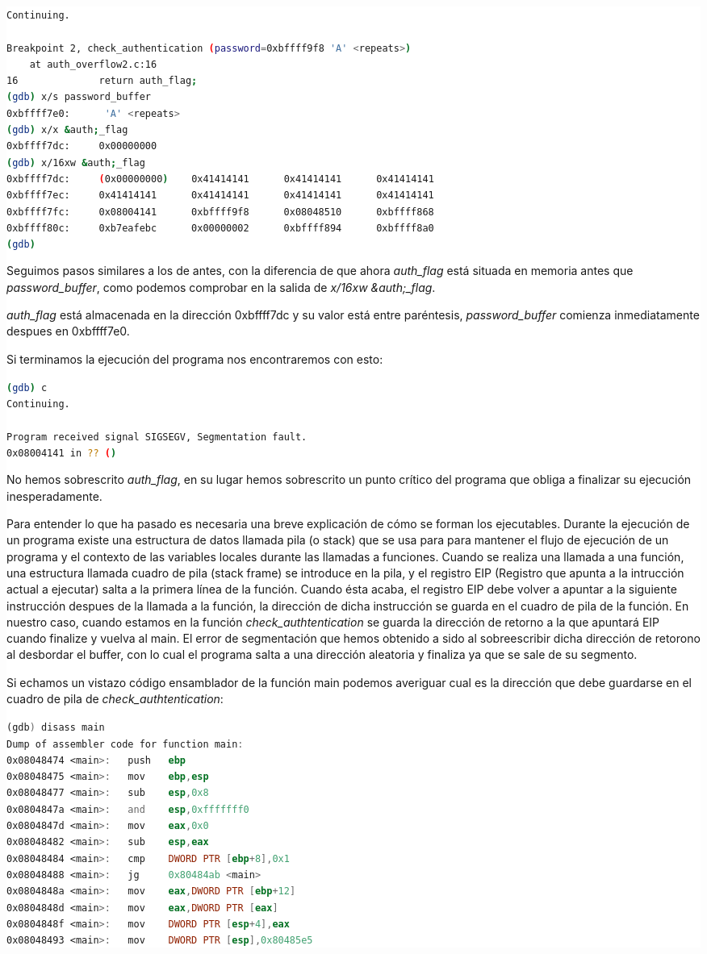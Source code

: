 ```bash
Continuing.

Breakpoint 2, check_authentication (password=0xbffff9f8 'A' <repeats>)
    at auth_overflow2.c:16
16              return auth_flag;
(gdb) x/s password_buffer
0xbffff7e0:      'A' <repeats>
(gdb) x/x &auth;_flag
0xbffff7dc:     0x00000000
(gdb) x/16xw &auth;_flag
0xbffff7dc:     (0x00000000)    0x41414141      0x41414141      0x41414141
0xbffff7ec:     0x41414141      0x41414141      0x41414141      0x41414141
0xbffff7fc:     0x08004141      0xbffff9f8      0x08048510      0xbffff868
0xbffff80c:     0xb7eafebc      0x00000002      0xbffff894      0xbffff8a0
(gdb)
```

Seguimos pasos similares a los de antes, con la diferencia de que ahora *auth_flag* está situada en memoria antes que *password_buffer*, como podemos comprobar en la salida de *x/16xw &auth;_flag*.

*auth_flag* está almacenada en la dirección 0xbffff7dc y su valor está entre paréntesis, *password_buffer* comienza inmediatamente despues en 0xbffff7e0.

Si terminamos la ejecución del programa nos encontraremos con esto:

```bash
(gdb) c
Continuing.

Program received signal SIGSEGV, Segmentation fault.
0x08004141 in ?? ()
```

No hemos sobrescrito *auth_flag*, en su lugar hemos sobrescrito un punto crítico del programa que obliga a finalizar su ejecución inesperadamente.

Para entender lo que ha pasado es necesaria una breve explicación de cómo se forman los ejecutables. Durante la ejecución de un programa existe una estructura de datos llamada pila (o stack) que se usa para para mantener el flujo de ejecución de un programa y el contexto de las variables locales durante las llamadas a funciones. Cuando se realiza una llamada a una función, una estructura llamada cuadro de pila (stack frame) se introduce en la pila, y el registro EIP (Registro que apunta a la intrucción actual a ejecutar) salta a la primera línea de la función. Cuando ésta acaba, el registro EIP debe volver a apuntar a la siguiente instrucción despues de la llamada a la función, la dirección de dicha instrucción se guarda en el cuadro de pila de la función. En nuestro caso, cuando estamos en la función *check_authtentication* se guarda la dirección de retorno a la que apuntará EIP cuando finalize y vuelva al main. El error de segmentación que hemos obtenido a sido al sobreescribir dicha dirección de retorono al desbordar el buffer, con lo cual el programa salta a una dirección aleatoria y finaliza ya que se sale de su segmento.

Si echamos un vistazo código ensamblador de la función main podemos averiguar cual es la dirección que debe guardarse en el cuadro de pila de *check_authtentication*:

```asm
(gdb) disass main
Dump of assembler code for function main:
0x08048474 <main>:   push   ebp
0x08048475 <main>:   mov    ebp,esp
0x08048477 <main>:   sub    esp,0x8
0x0804847a <main>:   and    esp,0xfffffff0
0x0804847d <main>:   mov    eax,0x0
0x08048482 <main>:   sub    esp,eax
0x08048484 <main>:   cmp    DWORD PTR [ebp+8],0x1
0x08048488 <main>:   jg     0x80484ab <main>
0x0804848a <main>:   mov    eax,DWORD PTR [ebp+12]
0x0804848d <main>:   mov    eax,DWORD PTR [eax]
0x0804848f <main>:   mov    DWORD PTR [esp+4],eax
0x08048493 <main>:   mov    DWORD PTR [esp],0x80485e5
```

 [1]: http://www.amazon.es/gp/product/1593271441/ref=as_li_ss_tl?ie=UTF8&tag;=elbaudelpro-21&linkCode;=as2&camp;=3626&creative;=24822&creativeASIN;=1593271441